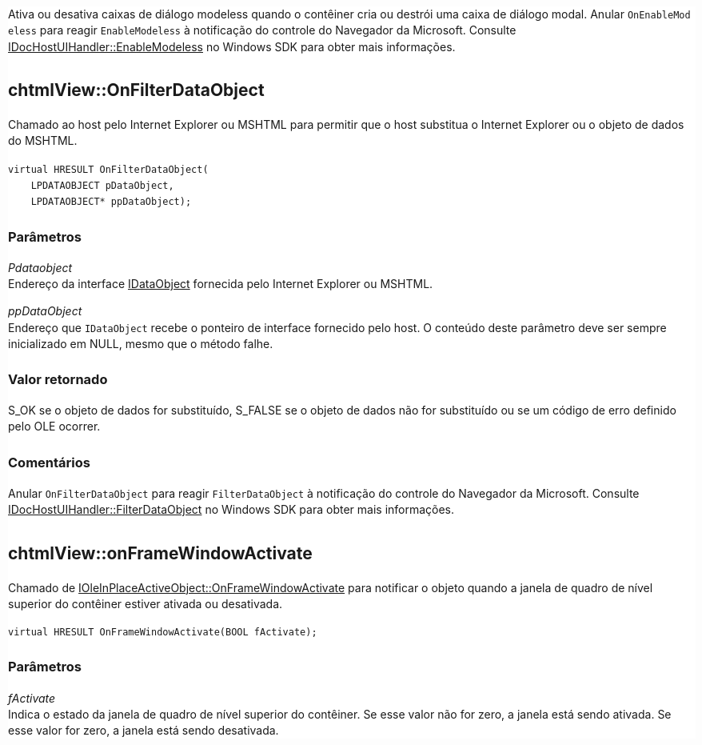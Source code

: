 Ativa ou desativa caixas de diálogo modeless quando o contêiner cria ou destrói uma caixa de diálogo modal. Anular `OnEnableModeless` para reagir `EnableModeless` à notificação do controle do Navegador da Microsoft. Consulte [IDocHostUIHandler::EnableModeless](/previous-versions/windows/internet-explorer/ie-developer/platform-apis/aa753253\(v=vs.85\)) no Windows SDK para obter mais informações.

## <a name="chtmlviewonfilterdataobject"></a><a name="onfilterdataobject"></a>chtmlView::OnFilterDataObject

Chamado ao host pelo Internet Explorer ou MSHTML para permitir que o host substitua o Internet Explorer ou o objeto de dados do MSHTML.

```
virtual HRESULT OnFilterDataObject(
    LPDATAOBJECT pDataObject,
    LPDATAOBJECT* ppDataObject);
```

### <a name="parameters"></a>Parâmetros

*Pdataobject*<br/>
Endereço da interface [IDataObject](/windows/win32/api/objidl/nn-objidl-idataobject) fornecida pelo Internet Explorer ou MSHTML.

*ppDataObject*<br/>
Endereço que `IDataObject` recebe o ponteiro de interface fornecido pelo host. O conteúdo deste parâmetro deve ser sempre inicializado em NULL, mesmo que o método falhe.

### <a name="return-value"></a>Valor retornado

S_OK se o objeto de dados for substituído, S_FALSE se o objeto de dados não for substituído ou se um código de erro definido pelo OLE ocorrer.

### <a name="remarks"></a>Comentários

Anular `OnFilterDataObject` para reagir `FilterDataObject` à notificação do controle do Navegador da Microsoft. Consulte [IDocHostUIHandler::FilterDataObject](/previous-versions/windows/internet-explorer/ie-developer/platform-apis/aa753254\(v=vs.85\)) no Windows SDK para obter mais informações.

## <a name="chtmlviewonframewindowactivate"></a><a name="onframewindowactivate"></a>chtmlView::onFrameWindowActivate

Chamado de [IOleInPlaceActiveObject::OnFrameWindowActivate](/windows/win32/api/oleidl/nf-oleidl-ioleinplaceactiveobject-onframewindowactivate) para notificar o objeto quando a janela de quadro de nível superior do contêiner estiver ativada ou desativada.

```
virtual HRESULT OnFrameWindowActivate(BOOL fActivate);
```

### <a name="parameters"></a>Parâmetros

*fActivate*<br/>
Indica o estado da janela de quadro de nível superior do contêiner. Se esse valor não for zero, a janela está sendo ativada. Se esse valor for zero, a janela está sendo desativada.
